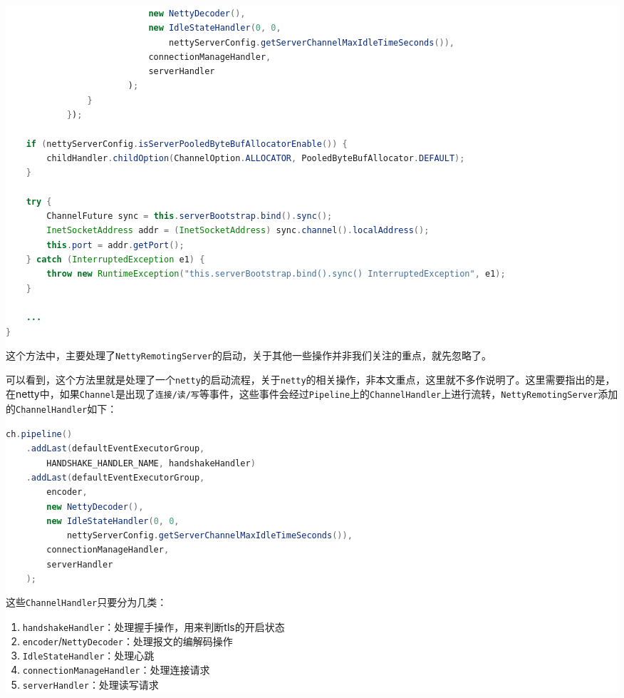 ~~~java
                            new NettyDecoder(),
                            new IdleStateHandler(0, 0, 
                                nettyServerConfig.getServerChannelMaxIdleTimeSeconds()),
                            connectionManageHandler,
                            serverHandler
                        );
                }
            });

    if (nettyServerConfig.isServerPooledByteBufAllocatorEnable()) {
        childHandler.childOption(ChannelOption.ALLOCATOR, PooledByteBufAllocator.DEFAULT);
    }

    try {
        ChannelFuture sync = this.serverBootstrap.bind().sync();
        InetSocketAddress addr = (InetSocketAddress) sync.channel().localAddress();
        this.port = addr.getPort();
    } catch (InterruptedException e1) {
        throw new RuntimeException("this.serverBootstrap.bind().sync() InterruptedException", e1);
    }

    ...
}

~~~

这个方法中，主要处理了`NettyRemotingServer`的启动，关于其他一些操作并非我们关注的重点，就先忽略了。

可以看到，这个方法里就是处理了一个`netty`的启动流程，关于`netty`的相关操作，非本文重点，这里就不多作说明了。这里需要指出的是，在netty中，如果`Channel`是出现了`连接/读/写`等事件，这些事件会经过`Pipeline`上的`ChannelHandler`上进行流转，`NettyRemotingServer`添加的`ChannelHandler`如下：

~~~java
ch.pipeline()
    .addLast(defaultEventExecutorGroup, 
        HANDSHAKE_HANDLER_NAME, handshakeHandler)
    .addLast(defaultEventExecutorGroup,
        encoder,
        new NettyDecoder(),
        new IdleStateHandler(0, 0, 
            nettyServerConfig.getServerChannelMaxIdleTimeSeconds()),
        connectionManageHandler,
        serverHandler
    );

~~~

这些`ChannelHandler`只要分为几类：

1. `handshakeHandler`：处理握手操作，用来判断tls的开启状态
2. `encoder`/`NettyDecoder`：处理报文的编解码操作
3. `IdleStateHandler`：处理心跳
4. `connectionManageHandler`：处理连接请求
5. `serverHandler`：处理读写请求
